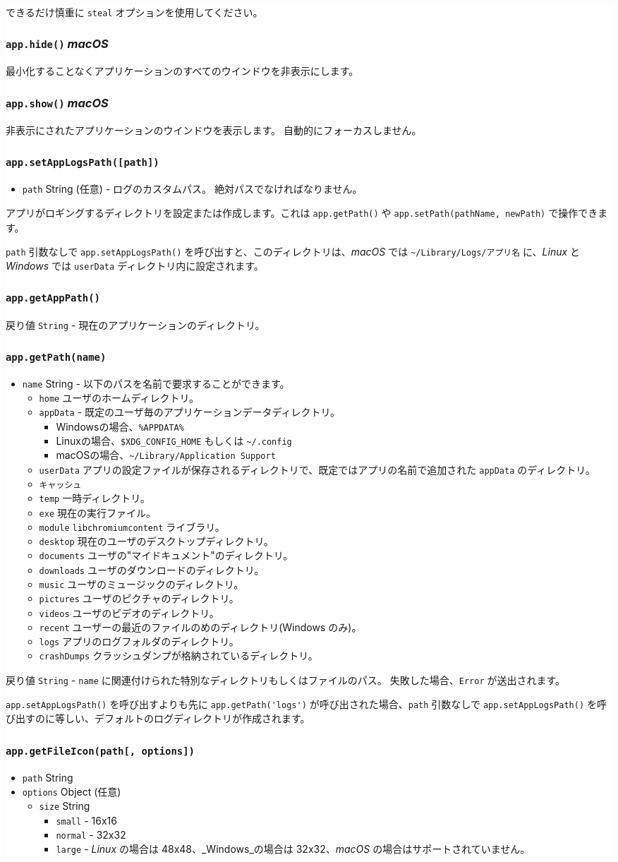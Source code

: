 できるだけ慎重に `steal` オプションを使用してください。

### `app.hide()` _macOS_

最小化することなくアプリケーションのすべてのウインドウを非表示にします。

### `app.show()` _macOS_

非表示にされたアプリケーションのウインドウを表示します。 自動的にフォーカスしません。

### `app.setAppLogsPath([path])`

* `path` String (任意) - ログのカスタムパス。 絶対パスでなければなりません。

アプリがロギングするディレクトリを設定または作成します。これは `app.getPath()` や `app.setPath(pathName, newPath)` で操作できます。

`path` 引数なしで `app.setAppLogsPath()` を呼び出すと、このディレクトリは、_macOS_ では `~/Library/Logs/アプリ名` に、_Linux_ と _Windows_ では `userData` ディレクトリ内に設定されます。

### `app.getAppPath()`

戻り値 `String` - 現在のアプリケーションのディレクトリ。

### `app.getPath(name)`

* `name` String - 以下のパスを名前で要求することができます。
  * `home` ユーザのホームディレクトリ。
  * `appData` - 既定のユーザ毎のアプリケーションデータディレクトリ。
    * Windowsの場合、`%APPDATA%`
    * Linuxの場合、`$XDG_CONFIG_HOME` もしくは `~/.config`
    * macOSの場合、`~/Library/Application Support`
  * `userData` アプリの設定ファイルが保存されるディレクトリで、既定ではアプリの名前で追加された `appData` のディレクトリ。
  * `キャッシュ`
  * `temp` 一時ディレクトリ。
  * `exe` 現在の実行ファイル。
  * `module` `libchromiumcontent` ライブラリ。
  * `desktop` 現在のユーザのデスクトップディレクトリ。
  * `documents` ユーザの"マイドキュメント"のディレクトリ。
  * `downloads` ユーザのダウンロードのディレクトリ。
  * `music` ユーザのミュージックのディレクトリ。
  * `pictures` ユーザのピクチャのディレクトリ。
  * `videos` ユーザのビデオのディレクトリ。
  * `recent` ユーザーの最近のファイルのめのディレクトリ(Windows のみ)。
  * `logs` アプリのログフォルダのディレクトリ。
  * `crashDumps` クラッシュダンプが格納されているディレクトリ。

戻り値 `String` - `name` に関連付けられた特別なディレクトリもしくはファイルのパス。 失敗した場合、`Error` が送出されます。

`app.setAppLogsPath()` を呼び出すよりも先に `app.getPath('logs')` が呼び出された場合、`path` 引数なしで `app.setAppLogsPath()` を呼び出すのに等しい、デフォルトのログディレクトリが作成されます。

### `app.getFileIcon(path[, options])`

* `path` String
* `options` Object (任意)
  * `size` String
    * `small` - 16x16
    * `normal` - 32x32
    * `large` - _Linux_ の場合は 48x48、_Windows_の場合は 32x32、_macOS_ の場合はサポートされていません。


[doh-providers]: https://source.chromium.org/chromium/chromium/src/+/main:net/dns/public/doh_provider_entry.cc;l=31?q=%22DohProviderEntry::GetList()%22&ss=chromium%2Fchromium%2Fsrc
[doh-providers]: https://source.chromium.org/chromium/chromium/src/+/main:net/dns/public/doh_provider_entry.cc;l=31?q=%22DohProviderEntry::GetList()%22&ss=chromium%2Fchromium%2Fsrc
[RFC8484 § 3]: https://datatracker.ietf.org/doc/html/rfc8484#section-3
[tasks]: https://msdn.microsoft.com/en-us/library/windows/desktop/dd378460(v=vs.85).aspx#tasks
[app-user-model-id]: https://msdn.microsoft.com/en-us/library/windows/desktop/dd378459(v=vs.85).aspx
[electron-forge]: https://www.electronforge.io/
[electron-packager]: https://github.com/electron/electron-packager
[CFBundleURLTypes]: https://developer.apple.com/library/ios/documentation/General/Reference/InfoPlistKeyReference/Articles/CoreFoundationKeys.html#//apple_ref/doc/uid/TP40009249-102207-TPXREF115
[LSCopyDefaultHandlerForURLScheme]: https://developer.apple.com/library/mac/documentation/Carbon/Reference/LaunchServicesReference/#//apple_ref/c/func/LSCopyDefaultHandlerForURLScheme
[handoff]: https://developer.apple.com/library/ios/documentation/UserExperience/Conceptual/Handoff/HandoffFundamentals/HandoffFundamentals.html
[activity-type]: https://developer.apple.com/library/ios/documentation/Foundation/Reference/NSUserActivity_Class/index.html#//apple_ref/occ/instp/NSUserActivity/activityType
[unity-requirement]: https://help.ubuntu.com/community/UnityLaunchersAndDesktopFiles#Adding_shortcuts_to_a_launcher
[mas-builds]: ../tutorial/mac-app-store-submission-guide.md
[Squirrel-Windows]: https://github.com/Squirrel/Squirrel.Windows
[JumpListBeginListMSDN]: https://msdn.microsoft.com/en-us/library/windows/desktop/dd378398(v=vs.85).aspx
[about-panel-options]: https://developer.apple.com/reference/appkit/nsapplication/1428479-orderfrontstandardaboutpanelwith?language=objc